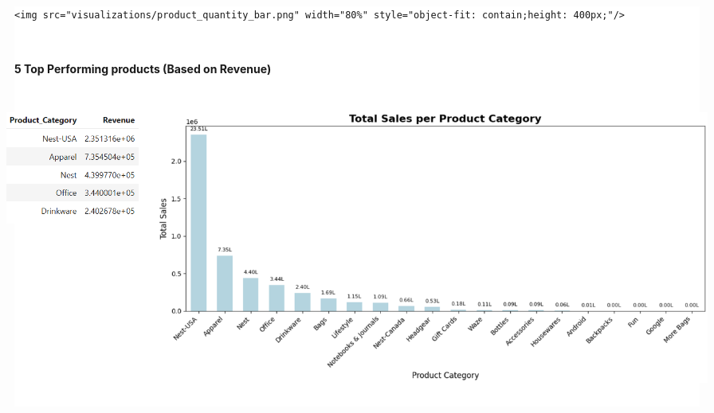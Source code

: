     <img src="visualizations/product_quantity_bar.png" width="80%" style="object-fit: contain;height: 400px;"/>
</div>
<br>

**5 Top Performing products (Based on Revenue)**
<div style="display: flex; justify-content: center; gap: 20px; align-items: flex-start;">
    <img src="visualizations/product_revenue_top5.png" width="20%" style="object-fit: contain;height: 200px;"/>
    <img src="visualizations/product_revenue_bar.png" width="80%" style="object-fit: contain;height: 400px;"/>